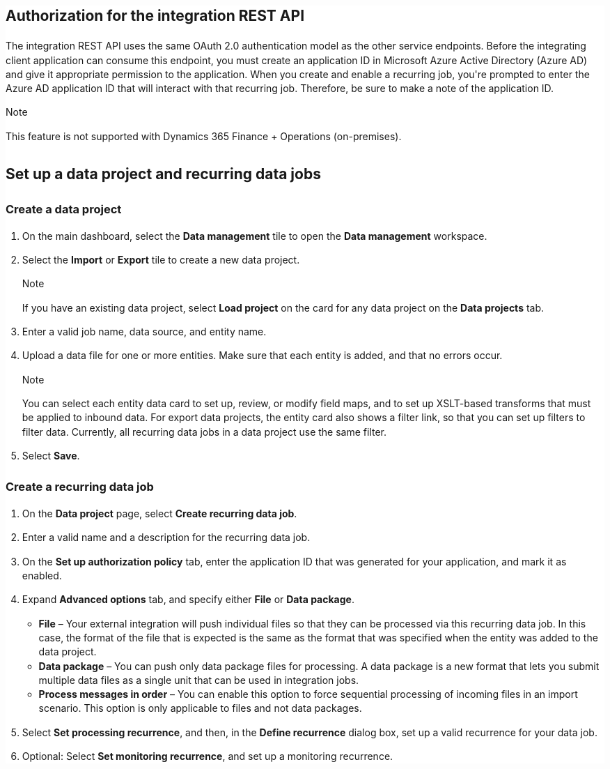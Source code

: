 ## Authorization for the integration REST API
The integration REST API uses the same OAuth 2.0 authentication model as the other service endpoints. Before the integrating client application can consume this endpoint, you must create an application ID in Microsoft Azure Active Directory (Azure AD) and give it appropriate permission to the application. When you create and enable a recurring job, you're prompted to enter the Azure AD application ID that will interact with that recurring job. Therefore, be sure to make a note of the application ID.

> [!NOTE]
> This feature is not supported with Dynamics 365 Finance + Operations (on-premises).

## Set up a data project and recurring data jobs
### Create a data project

1. On the main dashboard, select the **Data management** tile to open the **Data management** workspace.
2. Select the **Import** or **Export** tile to create a new data project.

    > [!NOTE]
    > If you have an existing data project, select **Load project** on the card for any data project on the **Data projects** tab.

3. Enter a valid job name, data source, and entity name.
4. Upload a data file for one or more entities. Make sure that each entity is added, and that no errors occur.

    > [!NOTE]
    > You can select each entity data card to set up, review, or modify field maps, and to set up XSLT-based transforms that must be applied to inbound data. For export data projects, the entity card also shows a filter link, so that you can set up filters to filter data. Currently, all recurring data jobs in a data project use the same filter.

5. Select **Save**.

### Create a recurring data job

1. On the **Data project** page, select **Create recurring data job**.
2. Enter a valid name and a description for the recurring data job.
3. On the **Set up authorization policy** tab, enter the application ID that was generated for your application, and mark it as enabled.
4. Expand **Advanced options** tab, and specify either **File** or **Data package**.

    - **File** – Your external integration will push individual files so that they can be processed via this recurring data job. In this case, the format of the file that is expected is the same as the format that was specified when the entity was added to the data project.
    - **Data package** – You can push only data package files for processing. A data package is a new format that lets you submit multiple data files as a single unit that can be used in integration jobs.
    - **Process messages in order** – You can enable this option to force sequential processing of incoming files in an import scenario. This option is only applicable to files and not data packages.

5. Select **Set processing recurrence**, and then, in the **Define recurrence** dialog box, set up a valid recurrence for your data job.
6. Optional: Select **Set monitoring recurrence**, and set up a monitoring recurrence.
